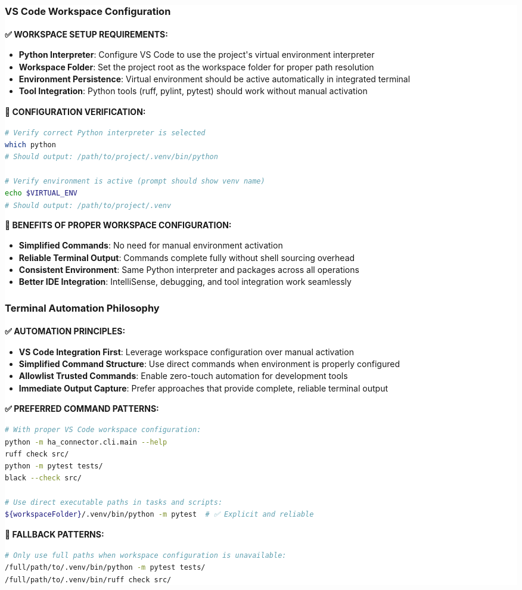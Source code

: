 ### VS Code Workspace Configuration

**✅ WORKSPACE SETUP REQUIREMENTS:**

- **Python Interpreter**: Configure VS Code to use the project's virtual environment interpreter
- **Workspace Folder**: Set the project root as the workspace folder for proper path resolution
- **Environment Persistence**: Virtual environment should be active automatically in integrated terminal
- **Tool Integration**: Python tools (ruff, pylint, pytest) should work without manual activation

**🎯 CONFIGURATION VERIFICATION:**

```bash
# Verify correct Python interpreter is selected
which python
# Should output: /path/to/project/.venv/bin/python

# Verify environment is active (prompt should show venv name)
echo $VIRTUAL_ENV
# Should output: /path/to/project/.venv
```

**🔧 BENEFITS OF PROPER WORKSPACE CONFIGURATION:**

- **Simplified Commands**: No need for manual environment activation
- **Reliable Terminal Output**: Commands complete fully without shell sourcing overhead
- **Consistent Environment**: Same Python interpreter and packages across all operations
- **Better IDE Integration**: IntelliSense, debugging, and tool integration work seamlessly

### Terminal Automation Philosophy

**✅ AUTOMATION PRINCIPLES:**

- **VS Code Integration First**: Leverage workspace configuration over manual activation
- **Simplified Command Structure**: Use direct commands when environment is properly configured
- **Allowlist Trusted Commands**: Enable zero-touch automation for development tools
- **Immediate Output Capture**: Prefer approaches that provide complete, reliable terminal output

**✅ PREFERRED COMMAND PATTERNS:**

```bash
# With proper VS Code workspace configuration:
python -m ha_connector.cli.main --help
ruff check src/
python -m pytest tests/
black --check src/

# Use direct executable paths in tasks and scripts:
${workspaceFolder}/.venv/bin/python -m pytest  # ✅ Explicit and reliable
```

**🚨 FALLBACK PATTERNS:**

```bash
# Only use full paths when workspace configuration is unavailable:
/full/path/to/.venv/bin/python -m pytest tests/
/full/path/to/.venv/bin/ruff check src/
```
